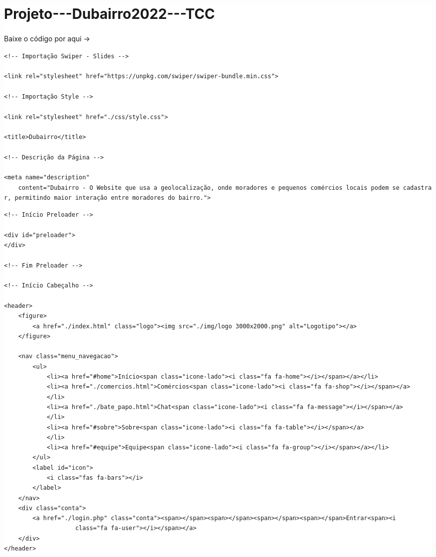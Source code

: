 # Projeto---Dubairro2022---TCC
Baixe o código por aqui ->

<!DOCTYPE html>
<html lang="pt-br">

<head>
    <meta charset="UTF-8">
    <meta http-equiv="X-UA-Compatible" content="IE=edge">
    <meta name="viewport" content="width=device-width, initial-scale=1.0">
    <link rel="shortcut icon" href="./img/logo_alternativa.jpg" type="image/x-icon">

    <!-- Importação Swiper - Slides -->

    <link rel="stylesheet" href="https://unpkg.com/swiper/swiper-bundle.min.css">

    <!-- Importação Style -->

    <link rel="stylesheet" href="./css/style.css">

    <title>Dubairro</title>

    <!-- Descrição da Página -->

    <meta name="description"
        content="Dubairro - O Website que usa a geolocalização, onde moradores e pequenos comércios locais podem se cadastrar, permitindo maior interação entre moradores do bairro.">

</head>

<body>

    <!-- Início Preloader -->

    <div id="preloader">
    </div>

    <!-- Fim Preloader -->

    <!-- Início Cabeçalho -->

    <header>
        <figure>
            <a href="./index.html" class="logo"><img src="./img/logo 3000x2000.png" alt="Logotipo"></a>
        </figure>

        <nav class="menu_navegacao">
            <ul>
                <li><a href="#home">Início<span class="icone-lado"><i class="fa fa-home"></i></span></a></li>
                <li><a href="./comercios.html">Comércios<span class="icone-lado"><i class="fa fa-shop"></i></span></a>
                </li>
                <li><a href="./bate_papo.html">Chat<span class="icone-lado"><i class="fa fa-message"></i></span></a>
                </li>
                <li><a href="#sobre">Sobre<span class="icone-lado"><i class="fa fa-table"></i></span></a>
                </li>
                <li><a href="#equipe">Equipe<span class="icone-lado"><i class="fa fa-group"></i></span></a></li>
            </ul>
            <label id="icon">
                <i class="fas fa-bars"></i>
            </label>
        </nav>
        <div class="conta">
            <a href="./login.php" class="conta"><span></span><span></span><span></span><span></span>Entrar<span><i
                        class="fa fa-user"></i></span></a>
        </div>
    </header>
